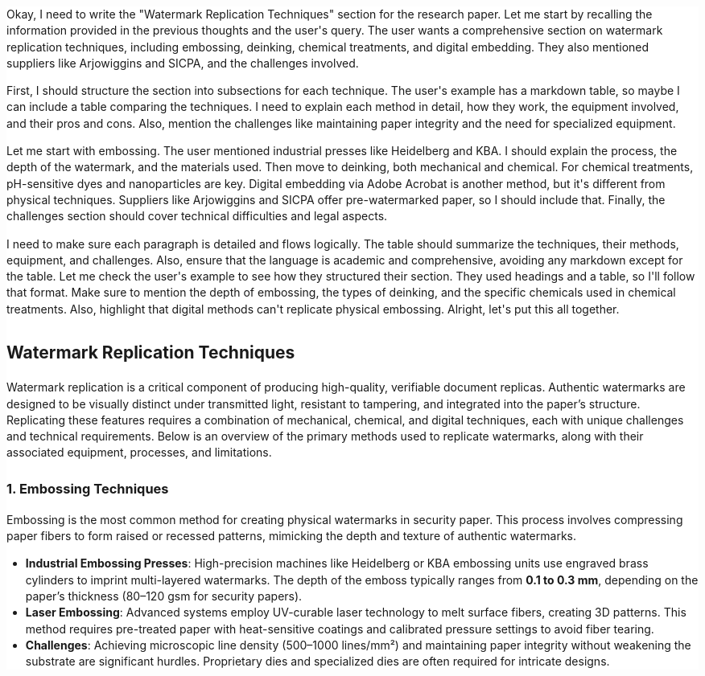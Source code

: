 
<think>
Okay, I need to write the "Watermark Replication Techniques" section for the research paper. Let me start by recalling the information provided in the previous thoughts and the user's query. The user wants a comprehensive section on watermark replication techniques, including embossing, deinking, chemical treatments, and digital embedding. They also mentioned suppliers like Arjowiggins and SICPA, and the challenges involved.

First, I should structure the section into subsections for each technique. The user's example has a markdown table, so maybe I can include a table comparing the techniques. I need to explain each method in detail, how they work, the equipment involved, and their pros and cons. Also, mention the challenges like maintaining paper integrity and the need for specialized equipment.

Let me start with embossing. The user mentioned industrial presses like Heidelberg and KBA. I should explain the process, the depth of the watermark, and the materials used. Then move to deinking, both mechanical and chemical. For chemical treatments, pH-sensitive dyes and nanoparticles are key. Digital embedding via Adobe Acrobat is another method, but it's different from physical techniques. Suppliers like Arjowiggins and SICPA offer pre-watermarked paper, so I should include that. Finally, the challenges section should cover technical difficulties and legal aspects.

I need to make sure each paragraph is detailed and flows logically. The table should summarize the techniques, their methods, equipment, and challenges. Also, ensure that the language is academic and comprehensive, avoiding any markdown except for the table. Let me check the user's example to see how they structured their section. They used headings and a table, so I'll follow that format. Make sure to mention the depth of embossing, the types of deinking, and the specific chemicals used in chemical treatments. Also, highlight that digital methods can't replicate physical embossing. Alright, let's put this all together.
</think>

## Watermark Replication Techniques  

Watermark replication is a critical component of producing high-quality, verifiable document replicas. Authentic watermarks are designed to be visually distinct under transmitted light, resistant to tampering, and integrated into the paper’s structure. Replicating these features requires a combination of mechanical, chemical, and digital techniques, each with unique challenges and technical requirements. Below is an overview of the primary methods used to replicate watermarks, along with their associated equipment, processes, and limitations.  

### **1. Embossing Techniques**  
Embossing is the most common method for creating physical watermarks in security paper. This process involves compressing paper fibers to form raised or recessed patterns, mimicking the depth and texture of authentic watermarks.  

- **Industrial Embossing Presses**: High-precision machines like Heidelberg or KBA embossing units use engraved brass cylinders to imprint multi-layered watermarks. The depth of the emboss typically ranges from **0.1 to 0.3 mm**, depending on the paper’s thickness (80–120 gsm for security papers).  
- **Laser Embossing**: Advanced systems employ UV-curable laser technology to melt surface fibers, creating 3D patterns. This method requires pre-treated paper with heat-sensitive coatings and calibrated pressure settings to avoid fiber tearing.  
- **Challenges**: Achieving microscopic line density (500–1000 lines/mm²) and maintaining paper integrity without weakening the substrate are significant hurdles. Proprietary dies and specialized dies are often required for intricate designs.  
